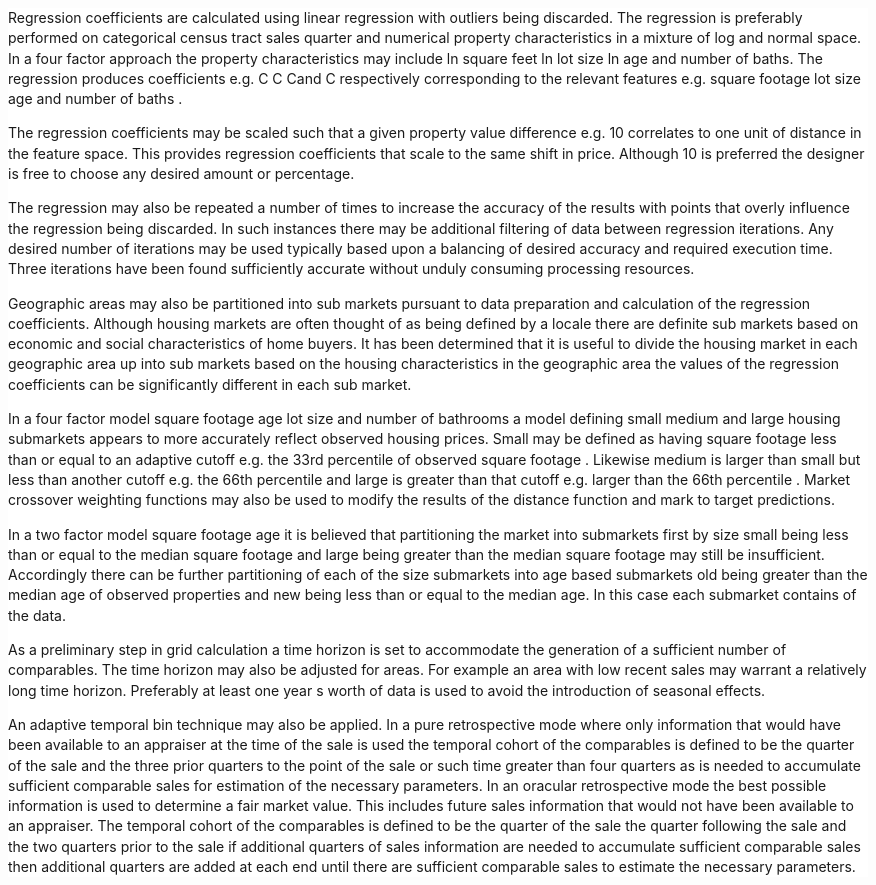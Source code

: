 Regression coefficients are calculated using linear regression with outliers being discarded. The regression is preferably performed on categorical census tract sales quarter and numerical property characteristics in a mixture of log and normal space. In a four factor approach the property characteristics may include ln square feet ln lot size ln age and number of baths. The regression produces coefficients e.g. C C Cand C respectively corresponding to the relevant features e.g. square footage lot size age and number of baths .

The regression coefficients may be scaled such that a given property value difference e.g. 10 correlates to one unit of distance in the feature space. This provides regression coefficients that scale to the same shift in price. Although 10 is preferred the designer is free to choose any desired amount or percentage.

The regression may also be repeated a number of times to increase the accuracy of the results with points that overly influence the regression being discarded. In such instances there may be additional filtering of data between regression iterations. Any desired number of iterations may be used typically based upon a balancing of desired accuracy and required execution time. Three iterations have been found sufficiently accurate without unduly consuming processing resources.

Geographic areas may also be partitioned into sub markets pursuant to data preparation and calculation of the regression coefficients. Although housing markets are often thought of as being defined by a locale there are definite sub markets based on economic and social characteristics of home buyers. It has been determined that it is useful to divide the housing market in each geographic area up into sub markets based on the housing characteristics in the geographic area the values of the regression coefficients can be significantly different in each sub market.

In a four factor model square footage age lot size and number of bathrooms a model defining small medium and large housing submarkets appears to more accurately reflect observed housing prices. Small may be defined as having square footage less than or equal to an adaptive cutoff e.g. the 33rd percentile of observed square footage . Likewise medium is larger than small but less than another cutoff e.g. the 66th percentile and large is greater than that cutoff e.g. larger than the 66th percentile . Market crossover weighting functions may also be used to modify the results of the distance function and mark to target predictions.

In a two factor model square footage age it is believed that partitioning the market into submarkets first by size small being less than or equal to the median square footage and large being greater than the median square footage may still be insufficient. Accordingly there can be further partitioning of each of the size submarkets into age based submarkets old being greater than the median age of observed properties and new being less than or equal to the median age. In this case each submarket contains of the data.

As a preliminary step in grid calculation a time horizon is set to accommodate the generation of a sufficient number of comparables. The time horizon may also be adjusted for areas. For example an area with low recent sales may warrant a relatively long time horizon. Preferably at least one year s worth of data is used to avoid the introduction of seasonal effects.

An adaptive temporal bin technique may also be applied. In a pure retrospective mode where only information that would have been available to an appraiser at the time of the sale is used the temporal cohort of the comparables is defined to be the quarter of the sale and the three prior quarters to the point of the sale or such time greater than four quarters as is needed to accumulate sufficient comparable sales for estimation of the necessary parameters. In an oracular retrospective mode the best possible information is used to determine a fair market value. This includes future sales information that would not have been available to an appraiser. The temporal cohort of the comparables is defined to be the quarter of the sale the quarter following the sale and the two quarters prior to the sale if additional quarters of sales information are needed to accumulate sufficient comparable sales then additional quarters are added at each end until there are sufficient comparable sales to estimate the necessary parameters.
